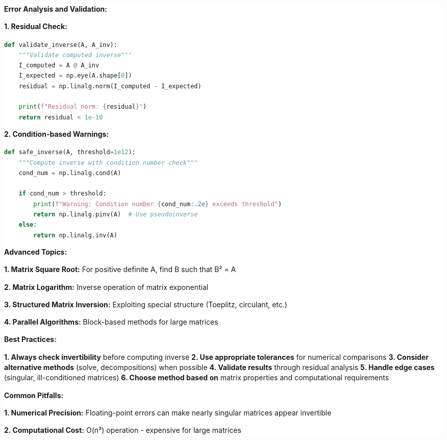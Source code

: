 **Error Analysis and Validation:**

**1. Residual Check:**
```python
def validate_inverse(A, A_inv):
    """Validate computed inverse"""
    I_computed = A @ A_inv
    I_expected = np.eye(A.shape[0])
    residual = np.linalg.norm(I_computed - I_expected)
    
    print(f"Residual norm: {residual}")
    return residual < 1e-10
```

**2. Condition-based Warnings:**
```python
def safe_inverse(A, threshold=1e12):
    """Compute inverse with condition number check"""
    cond_num = np.linalg.cond(A)
    
    if cond_num > threshold:
        print(f"Warning: Condition number {cond_num:.2e} exceeds threshold")
        return np.linalg.pinv(A)  # Use pseudoinverse
    else:
        return np.linalg.inv(A)
```

**Advanced Topics:**

**1. Matrix Square Root:**
For positive definite A, find B such that B² = A

**2. Matrix Logarithm:**
Inverse operation of matrix exponential

**3. Structured Matrix Inversion:**
Exploiting special structure (Toeplitz, circulant, etc.)

**4. Parallel Algorithms:**
Block-based methods for large matrices

**Best Practices:**

**1. Always check invertibility** before computing inverse
**2. Use appropriate tolerances** for numerical comparisons
**3. Consider alternative methods** (solve, decompositions) when possible
**4. Validate results** through residual analysis
**5. Handle edge cases** (singular, ill-conditioned matrices)
**6. Choose method based on** matrix properties and computational requirements

**Common Pitfalls:**

**1. Numerical Precision:**
Floating-point errors can make nearly singular matrices appear invertible

**2. Computational Cost:**
O(n³) operation - expensive for large matrices
